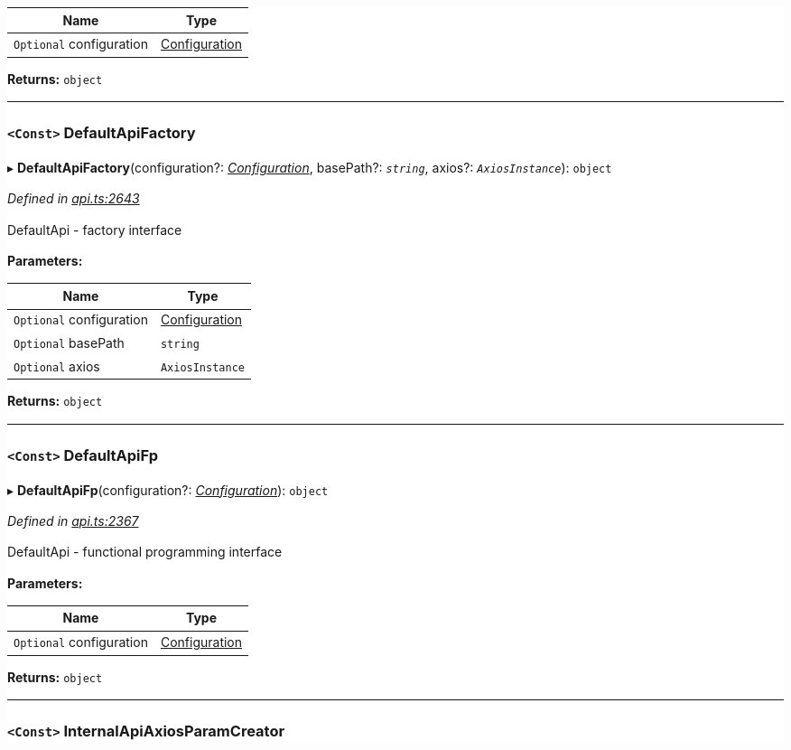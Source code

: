 | Name | Type |
| ------ | ------ |
| `Optional` configuration | [Configuration](classes/configuration.md) |

**Returns:** `object`

___
<a id="defaultapifactory"></a>

### `<Const>` DefaultApiFactory

▸ **DefaultApiFactory**(configuration?: *[Configuration](classes/configuration.md)*, basePath?: *`string`*, axios?: *`AxiosInstance`*): `object`

*Defined in [api.ts:2643](https://github.com/RedHatInsights/javascript-clients/blob/master/packages/vulnerabilities/api.ts#L2643)*

DefaultApi - factory interface

**Parameters:**

| Name | Type |
| ------ | ------ |
| `Optional` configuration | [Configuration](classes/configuration.md) |
| `Optional` basePath | `string` |
| `Optional` axios | `AxiosInstance` |

**Returns:** `object`

___
<a id="defaultapifp"></a>

### `<Const>` DefaultApiFp

▸ **DefaultApiFp**(configuration?: *[Configuration](classes/configuration.md)*): `object`

*Defined in [api.ts:2367](https://github.com/RedHatInsights/javascript-clients/blob/master/packages/vulnerabilities/api.ts#L2367)*

DefaultApi - functional programming interface

**Parameters:**

| Name | Type |
| ------ | ------ |
| `Optional` configuration | [Configuration](classes/configuration.md) |

**Returns:** `object`

___
<a id="internalapiaxiosparamcreator"></a>

### `<Const>` InternalApiAxiosParamCreator
